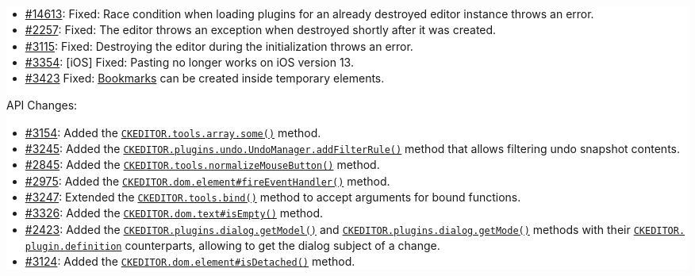 * [#14613](https://dev.ckeditor.com/ticket/14613): Fixed: Race condition when loading plugins for an already destroyed
  editor instance throws an error.
* [#2257](https://github.com/ckeditor/ckeditor4/issues/2257): Fixed: The editor throws an exception when destroyed
  shortly after it was created.
* [#3115](https://github.com/ckeditor/ckeditor4/issues/3115): Fixed: Destroying the editor during the initialization
  throws an error.
* [#3354](https://github.com/ckeditor/ckeditor4/issues/3354): [iOS] Fixed: Pasting no longer works on iOS version 13.
* [#3423](https://github.com/ckeditor/ckeditor4/issues/3423)
  Fixed: [Bookmarks](https://ckeditor.com/docs/ckeditor4/latest/api/CKEDITOR_dom_range.html#method-createBookmark) can
  be created inside temporary elements.

API Changes:

* [#3154](https://github.com/ckeditor/ckeditor4/issues/3154): Added the [
  `CKEDITOR.tools.array.some()`](https://ckeditor.com/docs/ckeditor4/latest/api/CKEDITOR_tools_array.html#method-some)
  method.
* [#3245](https://github.com/ckeditor/ckeditor4/issues/3245): Added the [
  `CKEDITOR.plugins.undo.UndoManager.addFilterRule()`](https://ckeditor.com/docs/ckeditor4/latest/api/CKEDITOR_plugins_undo_UndoManager.html#method-addFilterRule)
  method that allows filtering undo snapshot contents.
* [#2845](https://github.com/ckeditor/ckeditor4/issues/2845): Added the [
  `CKEDITOR.tools.normalizeMouseButton()`](https://ckeditor.com/docs/ckeditor4/latest/api/CKEDITOR_tools.html#method-normalizeMouseButton)
  method.
* [#2975](https://github.com/ckeditor/ckeditor4/issues/2975): Added the [
  `CKEDITOR.dom.element#fireEventHandler()`](https://ckeditor.com/docs/ckeditor4/latest/api/CKEDITOR_dom_element.html#method-fireEventHandler)
  method.
* [#3247](https://github.com/ckeditor/ckeditor4/issues/3247): Extended the [
  `CKEDITOR.tools.bind()`](https://ckeditor.com/docs/ckeditor4/latest/api/CKEDITOR_tools.html#method-bind) method to
  accept arguments for bound functions.
* [#3326](https://github.com/ckeditor/ckeditor4/issues/3326): Added the [
  `CKEDITOR.dom.text#isEmpty()`](https://ckeditor.com/docs/ckeditor4/latest/api/CKEDITOR_dom_text.html#method-isEmpty)
  method.
* [#2423](https://github.com/ckeditor/ckeditor4/issues/2423): Added the [
  `CKEDITOR.plugins.dialog.getModel()`](https://ckeditor.com/docs/ckeditor4/latest/api/CKEDITOR_dialog.html#method-getModel)
  and [
  `CKEDITOR.plugins.dialog.getMode()`](https://ckeditor.com/docs/ckeditor4/latest/api/CKEDITOR_dialog.html#method-getMode)
  methods with their [
  `CKEDITOR.plugin.definition`](https://ckeditor.com/docs/ckeditor4/latest/api/CKEDITOR_dialog_definition.html)
  counterparts, allowing to get the dialog subject of a change.
* [#3124](https://github.com/ckeditor/ckeditor4/issues/3124): Added the [
  `CKEDITOR.dom.element#isDetached()`](https://ckeditor.com/docs/ckeditor4/latest/api/CKEDITOR_dom_element.html#method-isDetached)
  method.

